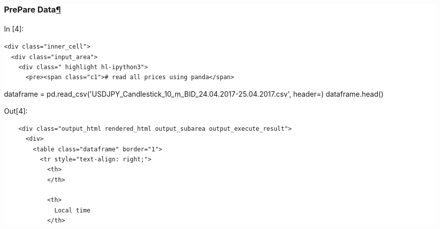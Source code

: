 <div class="cell border-box-sizing text_cell rendered">
  <div class="prompt input_prompt">
  </div>
  
  <div class="inner_cell">
    <div class="text_cell_render border-box-sizing rendered_html">
      <h3 id="PrePare-Data">
        PrePare Data<a class="anchor-link" href="#PrePare-Data">¶</a>
      </h3>
    </div>
  </div>
</div>

<div class="cell border-box-sizing code_cell rendered">
  <div class="input">
    <div class="prompt input_prompt">
      In [4]:
    </div>
    
    <div class="inner_cell">
      <div class="input_area">
        <div class=" highlight hl-ipython3">
          <pre><span class="c1"># read all prices using panda</span>
<span class="n">dataframe</span> <span class="o">=</span>  <span class="n">pd</span><span class="o">.</span><span class="n">read_csv</span><span class="p">(</span><span class="s1">'USDJPY_Candlestick_10_m_BID_24.04.2017-25.04.2017.csv'</span><span class="p">,</span>
                         <span class="n">header</span><span class="o">=</span><span class="mi"></span><span class="p">)</span>
<span class="n">dataframe</span><span class="o">.</span><span class="n">head</span><span class="p">()</span>
</pre>
        </div>
      </div>
    </div>
  </div>
  
  <div class="output_wrapper">
    <div class="output">
      <div class="output_area">
        <div class="prompt output_prompt">
          Out[4]:
        </div>
        
        <div class="output_html rendered_html output_subarea output_execute_result">
          <div>
            <table class="dataframe" border="1">
              <tr style="text-align: right;">
                <th>
                </th>
                
                <th>
                  Local time
                </th>
                